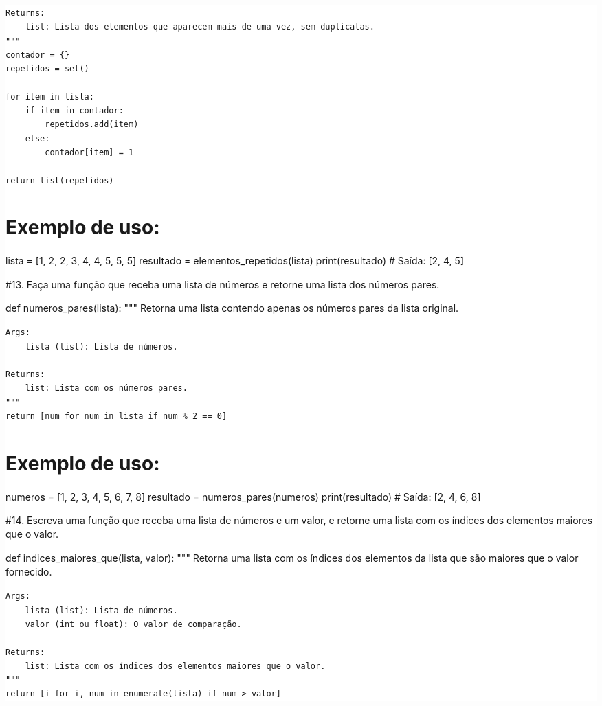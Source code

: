     Returns:
        list: Lista dos elementos que aparecem mais de uma vez, sem duplicatas.
    """
    contador = {}
    repetidos = set()
    
    for item in lista:
        if item in contador:
            repetidos.add(item)
        else:
            contador[item] = 1
    
    return list(repetidos)

# Exemplo de uso:
lista = [1, 2, 2, 3, 4, 4, 5, 5, 5]
resultado = elementos_repetidos(lista)
print(resultado)  # Saída: [2, 4, 5]

#13. Faça uma função que receba uma lista de números e retorne uma lista dos números pares.

def numeros_pares(lista):
    """
    Retorna uma lista contendo apenas os números pares da lista original.

    Args:
        lista (list): Lista de números.

    Returns:
        list: Lista com os números pares.
    """
    return [num for num in lista if num % 2 == 0]

# Exemplo de uso:
numeros = [1, 2, 3, 4, 5, 6, 7, 8]
resultado = numeros_pares(numeros)
print(resultado)  # Saída: [2, 4, 6, 8]

#14. Escreva uma função que receba uma lista de números e um valor, e retorne uma lista com os índices dos elementos maiores que o valor.

def indices_maiores_que(lista, valor):
    """
    Retorna uma lista com os índices dos elementos da lista que são maiores que o valor fornecido.

    Args:
        lista (list): Lista de números.
        valor (int ou float): O valor de comparação.

    Returns:
        list: Lista com os índices dos elementos maiores que o valor.
    """
    return [i for i, num in enumerate(lista) if num > valor]
